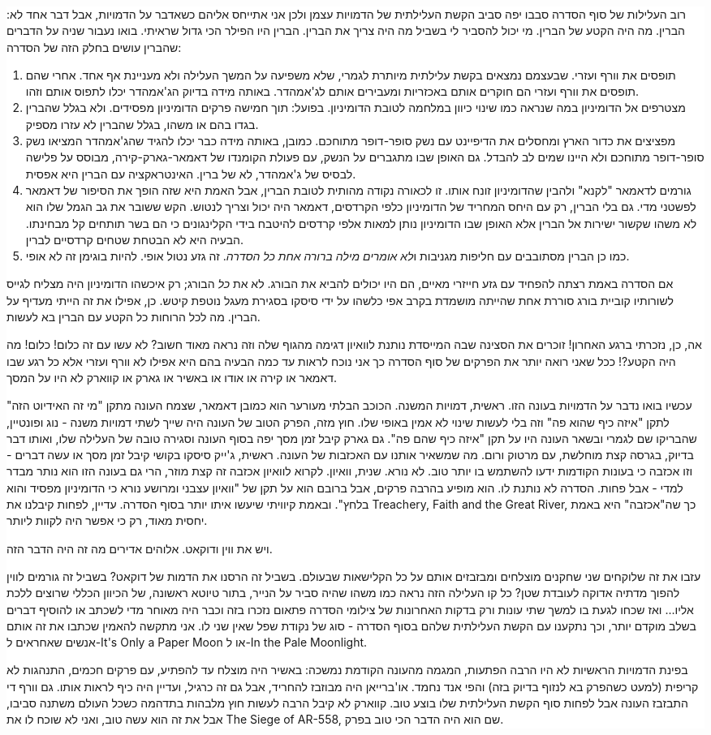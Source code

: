 רוב העלילות של סוף הסדרה סבבו יפה סביב הקשת העלילתית של הדמויות עצמן ולכן אני אתייחס אליהם כשאדבר על הדמויות, אבל דבר אחד לא: הברין. מה היה הקטע של הברין. מי יכול להסביר לי בשביל מה היה צריך את הברין. הברין היו הפילר הכי גדול שראיתי. בואו נעבור שניה על הדברים שהברין עושים בחלק הזה של הסדרה:
1. תופסים את וורף ועזרי. שבעצמם נמצאים בקשת עלילתית מיותרת לגמרי, שלא משפיעה על המשך העלילה ולא מעניינת אף אחד. אחרי שהם תופסים את וורף ועזרי הם חוקרים אותם באכזריות ומעבירים אותם לג'אמהדר. באותה מידה בדיוק הג'אמהדר יכלו לתפוס אותם וזהו.
2. מצטרפים אל הדומיניון במה שנראה כמו שינוי כיוון במלחמה לטובת הדומיניון. בפועל: תוך חמישה פרקים הדומיניון מפסידים. ולא בגלל שהברין בגדו בהם או משהו, בגלל שהברין לא עזרו מספיק.
3. מפציצים את כדור הארץ ומחסלים את הדיפיינט עם נשק סופר-דופר מתוחכם. כמובן, באותה מידה כבר יכלו להגיד שהג'אמהדר המציאו נשק סופר-דופר מתוחכם ולא היינו שמים לב להבדל. גם האופן שבו מתגברים על הנשק, עם פעולת הקומנדו של דאמאר-גארק-קירה, מבוסס על פלישה לבסיס של ג'אמהדר, לא של ברין. האינטראקציה עם הברין היא אפסית.
4. גורמים לדאמאר "לקנא" ולהבין שהדומיניון זונח אותו. זו לכאורה נקודה מהותית לטובת הברין, אבל האמת היא שזה הופך את הסיפור של דאמאר לפשטני מדי. גם בלי הברין, רק עם היחס המחריד של הדומיניון כלפי הקרדסים, דאמאר היה יכול וצריך לנטוש. הקש ששובר את גב הגמל שלו הוא לא משהו שקשור ישירות אל הברין אלא האופן שבו הדומיניון נותן למאות אלפי קרדסים להיטבח בידי הקלינגונים כי הם בשר תותחים קל מבחינתו. הבעיה היא לא הבטחת שטחים קרדסיים לברין.
5. כמו כן הברין מסתובבים עם חליפות מגניבות ו*לא אומרים מילה ברורה אחת כל הסדרה*. זה גזע נטול אופי. להיות בוגימן זה לא אופי.

אם הסדרה באמת רצתה להפחיד עם גזע חייזרי מאיים, הם היו יכולים להביא את הבורג. לא את *כל* הבורג; רק איכשהו הדומיניון היה מצליח לגייס לשורותיו קוביית בורג סוררת אחת שהייתה מושמדת בקרב אפי כלשהו על ידי סיסקו בסגירת מעגל נוטפת קיטש. כן, אפילו את זה הייתי מעדיף על הברין. מה לכל הרוחות כל הקטע עם הברין בא לעשות.

אה, כן, נזכרתי ברגע האחרון! זוכרים את הסצינה שבה המייסדת נותנת לוואיון דגימה מהגוף שלה וזה נראה מאוד חשוב? לא עשו עם זה כלום! כלום! מה היה הקטע?! ככל שאני רואה יותר את הפרקים של סוף הסדרה כך אני נוכח לראות עד כמה הבעיה בהם היא אפילו לא וורף ועזרי אלא כל רגע שבו דאמאר או קירה או אודו או באשיר או גארק או קווארק לא היו על המסך.

עכשיו בואו נדבר על הדמויות בעונה הזו. ראשית, דמויות המשנה. הכוכב הבלתי מעורער הוא כמובן דאמאר, שצמח העונה מתקן "מי זה האידיוט הזה" לתקן "איזה כיף שהוא פה" וזה בלי לעשות שינוי לא אמין באופי שלו. חוץ מזה, הפרק הטוב של העונה היה שייך לשתי דמויות משנה - נוג ופונטיין, שהבריקו שם לגמרי ובשאר העונה היו על תקן "איזה כיף שהם פה". גם גארק קיבל זמן מסך יפה בסוף העונה וסגירה טובה של העלילה שלו, ואותו דבר בדיוק, בגרסה קצת מוחלשת, עם מרטוק ורום. מה שמשאיר אותנו עם האכזבות של העונה. ראשית, ג'ייק סיסקו בקושי קיבל זמן מסך או עשה דברים - וזו אכזבה כי בעונות הקודמות ידעו להשתמש בו יותר טוב. לא נורא. שנית, וואיון. לקרוא לוואיון אכזבה זה קצת מוזר, הרי גם בעונה הזו הוא נותר מבדר למדי - אבל פחות. הסדרה לא נותנת לו. הוא מופיע בהרבה פרקים, אבל ברובם הוא על תקן של "וואיון עצבני ומרושע נורא כי הדומיניון מפסיד והוא בלחץ". ובאמת קיוויתי שיעשו איתו יותר בסוף הסדרה. עדיין, לפחות קיבלנו את Treachery, Faith and the Great River, כך שה"אכזבה" היא באמת יחסית מאוד, רק כי אפשר היה לקוות ליותר.

ויש את ווין ודוקאט. אלוהים אדירים מה זה היה הדבר הזה.

עזבו את זה שלוקחים שני שחקנים מוצלחים ומבזבזים אותם על כל הקלישאות שבעולם. בשביל זה הרסנו את הדמות של דוקאט? בשביל זה גורמים לווין להפוך מדתיה אדוקה לעובדת שטן? כל קו העלילה הזה נראה כמו משהו שהיה סביר על הנייר, בתור טיוטא ראשונה, של הכיוון הכללי שרוצים ללכת אליו... ואז שכחו לגעת בו למשך שתי עונות ורק בדקות האחרונות של צילומי הסדרה פתאום נזכרו בזה וכבר היה מאוחר מדי לשכתב או להוסיף דברים בשלב מוקדם יותר, וכך נתקענו עם הקשת העלילתית שלהם בסוף הסדרה - סוג של נקודת שפל שאין שני לו. אני מתקשה להאמין שכתבו את זה אותם אנשים שאחראים ל-It's Only a Paper Moon או ל-In the Pale Moonlight.

בפינת הדמויות הראשיות לא היו הרבה הפתעות, המגמה מהעונה הקודמת נמשכה: באשיר היה מוצלח עד להפתיע, עם פרקים חכמים, התנהגות לא קריפית (למעט כשהפרק בא לנזוף בדיוק בזה) והפי אנד נחמד. או'ברייאן היה מבוזבז להחריד, אבל גם זה כרגיל, ועדיין היה כיף לראות אותו. גם וורף די התבזבז העונה אבל לפחות סוף הקשת העלילתית שלו בוצע טוב. קווארק לא קיבל הרבה לעשות חוץ מלבהות בתדהמה כשכל העולם משתנה סביבו, אבל את זה הוא עשה טוב, ואני לא שוכח לו את The Siege of AR-558, שם הוא היה הדבר הכי טוב בפרק.
